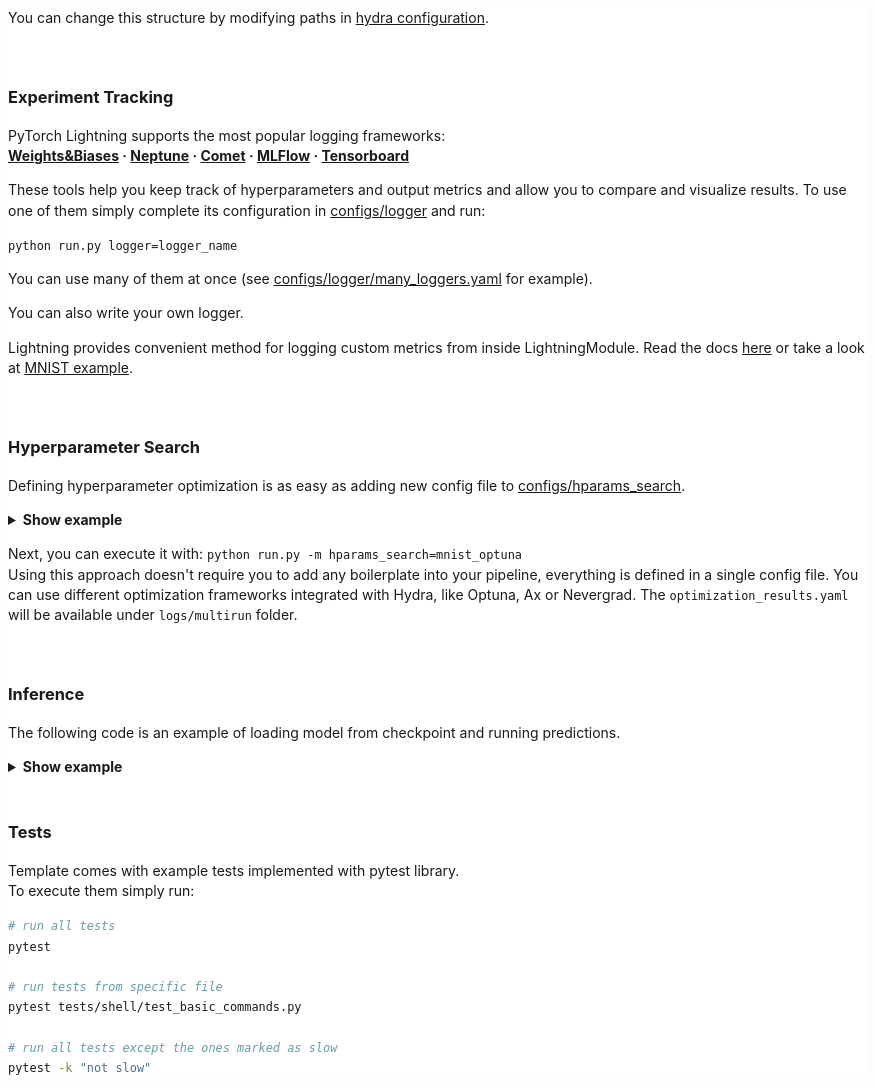 You can change this structure by modifying paths in [hydra configuration](configs/mode).

<br>

### Experiment Tracking

PyTorch Lightning supports the most popular logging frameworks:<br>
**[Weights&Biases](https://www.wandb.com/) · [Neptune](https://neptune.ai/) · [Comet](https://www.comet.ml/) · [MLFlow](https://mlflow.org) · [Tensorboard](https://www.tensorflow.org/tensorboard/)**

These tools help you keep track of hyperparameters and output metrics and allow you to compare and visualize results. To use one of them simply complete its configuration in [configs/logger](configs/logger) and run:

```bash
python run.py logger=logger_name
```

You can use many of them at once (see [configs/logger/many_loggers.yaml](configs/logger/many_loggers.yaml) for example).

You can also write your own logger.

Lightning provides convenient method for logging custom metrics from inside LightningModule. Read the docs [here](https://pytorch-lightning.readthedocs.io/en/latest/extensions/logging.html#automatic-logging) or take a look at [MNIST example](src/models/mnist_model.py).

<br>

### Hyperparameter Search

Defining hyperparameter optimization is as easy as adding new config file to [configs/hparams_search](configs/hparams_search).

<details><summary><b>Show example</b></summary></details>

Next, you can execute it with: `python run.py -m hparams_search=mnist_optuna`<br>
Using this approach doesn't require you to add any boilerplate into your pipeline, everything is defined in a single config file. You can use different optimization frameworks integrated with Hydra, like Optuna, Ax or Nevergrad. The `optimization_results.yaml` will be available under `logs/multirun` folder.

<br>

### Inference

The following code is an example of loading model from checkpoint and running predictions.<br>

<details><summary><b>Show example</b></summary></details>

<br>

### Tests

Template comes with example tests implemented with pytest library. <br>
To execute them simply run:

```bash
# run all tests
pytest

# run tests from specific file
pytest tests/shell/test_basic_commands.py

# run all tests except the ones marked as slow
pytest -k "not slow"
```
